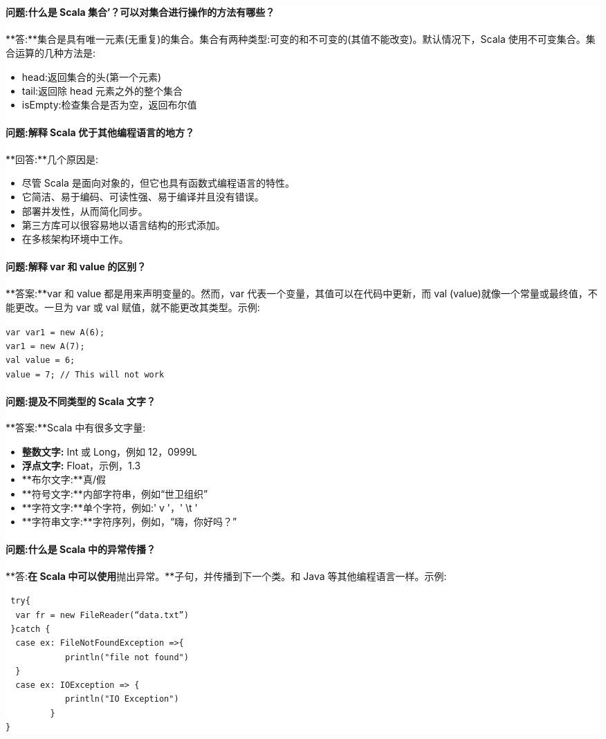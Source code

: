 #### **问题:什么是 Scala 集合’？可以对集合进行操作的方法有哪些？**

**答:**集合是具有唯一元素(无重复)的集合。集合有两种类型:可变的和不可变的(其值不能改变)。默认情况下，Scala 使用不可变集合。集合运算的几种方法是:

*   head:返回集合的头(第一个元素)
*   tail:返回除 head 元素之外的整个集合
*   isEmpty:检查集合是否为空，返回布尔值

#### **问题:解释 Scala 优于其他编程语言的地方？**

**回答:**几个原因是:

*   尽管 Scala 是面向对象的，但它也具有函数式编程语言的特性。
*   它简洁、易于编码、可读性强、易于编译并且没有错误。
*   部署并发性，从而简化同步。
*   第三方库可以很容易地以语言结构的形式添加。
*   在多核架构环境中工作。

#### **问题:解释 var 和 value 的区别？**

**答案:**var 和 value 都是用来声明变量的。然而，var 代表一个变量，其值可以在代码中更新，而 val (value)就像一个常量或最终值，不能更改。一旦为 var 或 val 赋值，就不能更改其类型。示例:

```
var var1 = new A(6);
var1 = new A(7);
val value = 6;
value = 7; // This will not work
```

#### 问题:提及不同类型的 Scala 文字？

**答案:**Scala 中有很多文字量:

*   **整数文字:** Int 或 Long，例如 12，0999L
*   **浮点文字:** Float，示例，1.3
*   **布尔文字:**真/假
*   **符号文字:**内部字符串，例如“世卫组织”
*   **字符文字:**单个字符，例如:' v '，' \t '
*   **字符串文字:**字符序列，例如，“嗨，你好吗？”

#### **问题:什么是 Scala 中的异常传播？**

**答:**在 Scala 中可以使用**抛出异常。**子句，并传播到下一个类。和 Java 等其他编程语言一样。示例:

```
 try{
  var fr = new FileReader(“data.txt”)
 }catch {
  case ex: FileNotFoundException =>{
            println("file not found")
  }
  case ex: IOException => {
            println("IO Exception")
         }
}
```
